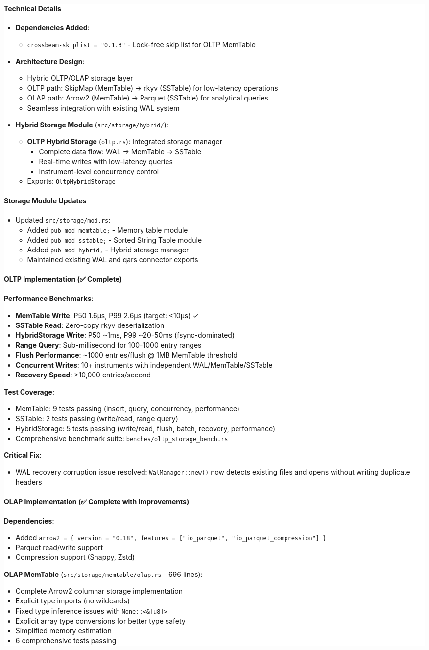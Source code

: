 #### Technical Details
- **Dependencies Added**:
  - `crossbeam-skiplist = "0.1.3"` - Lock-free skip list for OLTP MemTable

- **Architecture Design**:
  - Hybrid OLTP/OLAP storage layer
  - OLTP path: SkipMap (MemTable) → rkyv (SSTable) for low-latency operations
  - OLAP path: Arrow2 (MemTable) → Parquet (SSTable) for analytical queries
  - Seamless integration with existing WAL system

- **Hybrid Storage Module** (`src/storage/hybrid/`):
  - **OLTP Hybrid Storage** (`oltp.rs`): Integrated storage manager
    - Complete data flow: WAL → MemTable → SSTable
    - Real-time writes with low-latency queries
    - Instrument-level concurrency control
  - Exports: `OltpHybridStorage`

#### Storage Module Updates
- Updated `src/storage/mod.rs`:
  - Added `pub mod memtable;` - Memory table module
  - Added `pub mod sstable;` - Sorted String Table module
  - Added `pub mod hybrid;` - Hybrid storage manager
  - Maintained existing WAL and qars connector exports

#### OLTP Implementation (✅ Complete)

**Performance Benchmarks**:
- **MemTable Write**: P50 1.6μs, P99 2.6μs (target: <10μs) ✓
- **SSTable Read**: Zero-copy rkyv deserialization
- **HybridStorage Write**: P50 ~1ms, P99 ~20-50ms (fsync-dominated)
- **Range Query**: Sub-millisecond for 100-1000 entry ranges
- **Flush Performance**: ~1000 entries/flush @ 1MB MemTable threshold
- **Concurrent Writes**: 10+ instruments with independent WAL/MemTable/SSTable
- **Recovery Speed**: >10,000 entries/second

**Test Coverage**:
- MemTable: 9 tests passing (insert, query, concurrency, performance)
- SSTable: 2 tests passing (write/read, range query)
- HybridStorage: 5 tests passing (write/read, flush, batch, recovery, performance)
- Comprehensive benchmark suite: `benches/oltp_storage_bench.rs`

**Critical Fix**:
- WAL recovery corruption issue resolved: `WalManager::new()` now detects existing files and opens without writing duplicate headers

#### OLAP Implementation (✅ Complete with Improvements)

**Dependencies**:
- Added `arrow2 = { version = "0.18", features = ["io_parquet", "io_parquet_compression"] }`
- Parquet read/write support
- Compression support (Snappy, Zstd)

**OLAP MemTable** (`src/storage/memtable/olap.rs` - 696 lines):
- Complete Arrow2 columnar storage implementation
- Explicit type imports (no wildcards)
- Fixed type inference issues with `None::<&[u8]>`
- Explicit array type conversions for better type safety
- Simplified memory estimation
- 6 comprehensive tests passing
